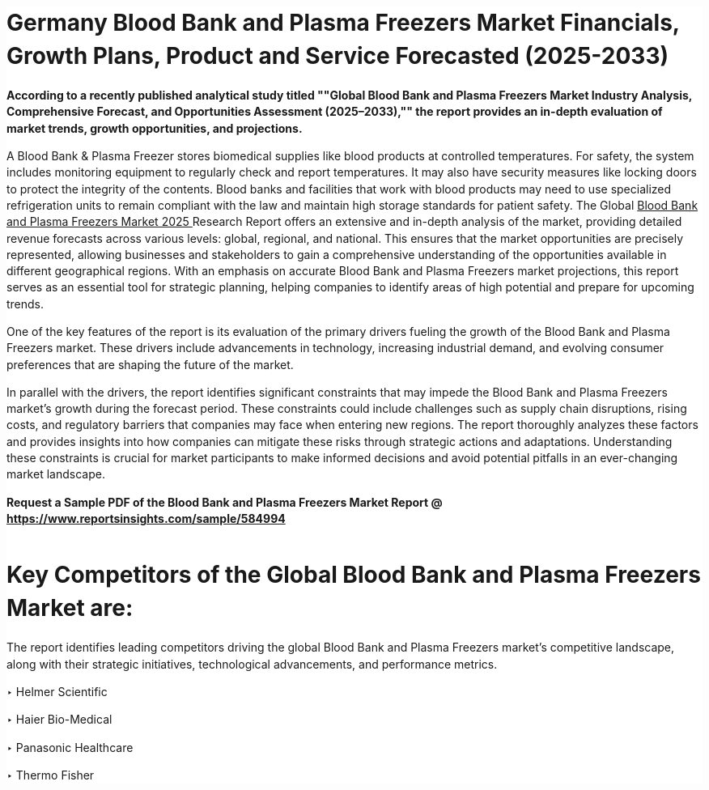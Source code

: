 # Germany Blood Bank and Plasma Freezers Market Financials, Growth Plans, Product and Service Forecasted (2025-2033)

<strong>According to a recently published analytical study titled ""Global Blood Bank and Plasma Freezers Market Industry Analysis, Comprehensive Forecast, and Opportunities Assessment (2025–2033),"" the report provides an in-depth evaluation of market trends, growth opportunities, and projections.</strong>

A Blood Bank & Plasma Freezer stores biomedical supplies like blood products at controlled temperatures. For safety, the system includes monitoring equipment to regularly check and report temperatures. It may also have security measures like locking doors to protect the integrity of the contents. Blood banks and facilities that work with blood products may need to use specialized refrigeration units to remain compliant with the law and maintain high storage standards for patient safety. The Global <a href=https://www.reportsinsights.com/sample/584994>Blood Bank and Plasma Freezers Market 2025 </a> Research Report offers an extensive and in-depth analysis of the market, providing detailed revenue forecasts across various levels: global, regional, and national. This ensures that the market opportunities are precisely represented, allowing businesses and stakeholders to gain a comprehensive understanding of the opportunities available in different geographical regions. With an emphasis on accurate Blood Bank and Plasma Freezers market projections, this report serves as an essential tool for strategic planning, helping companies to identify areas of high potential and prepare for upcoming trends.

One of the key features of the report is its evaluation of the primary drivers fueling the growth of the Blood Bank and Plasma Freezers market. These drivers include advancements in technology, increasing industrial demand, and evolving consumer preferences that are shaping the future of the market. 

In parallel with the drivers, the report identifies significant constraints that may impede the Blood Bank and Plasma Freezers market’s growth during the forecast period. These constraints could include challenges such as supply chain disruptions, rising costs, and regulatory barriers that companies may face when entering new regions. The report thoroughly analyzes these factors and provides insights into how companies can mitigate these risks through strategic actions and adaptations. Understanding these constraints is crucial for market participants to make informed decisions and avoid potential pitfalls in an ever-changing market landscape.

<strong>Request a Sample PDF of the Blood Bank and Plasma Freezers Market Report </strong><strong>@<a href=https://www.reportsinsights.com/sample/584994> https://www.reportsinsights.com/sample/584994</a></strong></font>

# <strong>Key Competitors of the Global Blood Bank and Plasma Freezers Market are:</strong>

The report identifies leading competitors driving the global Blood Bank and Plasma Freezers market’s competitive landscape, along with their strategic initiatives, technological advancements, and performance metrics.

‣ Helmer Scientific

‣ Haier Bio-Medical

‣ Panasonic Healthcare

‣ Thermo Fisher
